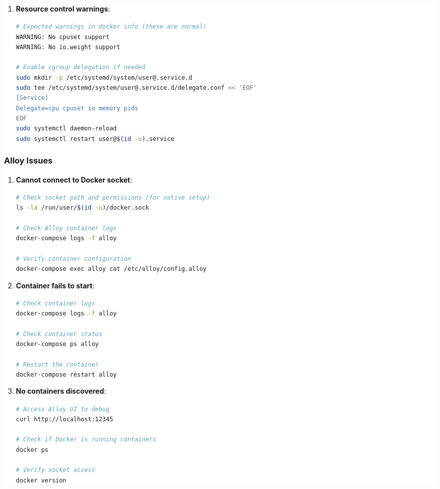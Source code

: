 1. **Resource control warnings**:

   ```bash
   # Expected warnings in docker info (these are normal)
   WARNING: No cpuset support
   WARNING: No io.weight support

   # Enable cgroup delegation if needed
   sudo mkdir -p /etc/systemd/system/user@.service.d
   sudo tee /etc/systemd/system/user@.service.d/delegate.conf << 'EOF'
   [Service]
   Delegate=cpu cpuset io memory pids
   EOF
   sudo systemctl daemon-reload
   sudo systemctl restart user@$(id -u).service
   ```

### Alloy Issues

1. **Cannot connect to Docker socket**:

   ```bash
   # Check socket path and permissions (for native setup)
   ls -la /run/user/$(id -u)/docker.sock

   # Check Alloy container logs
   docker-compose logs -f alloy

   # Verify container configuration
   docker-compose exec alloy cat /etc/alloy/config.alloy
   ```

1. **Container fails to start**:

   ```bash
   # Check container logs
   docker-compose logs -f alloy

   # Check container status
   docker-compose ps alloy

   # Restart the container
   docker-compose restart alloy
   ```

1. **No containers discovered**:

   ```bash
   # Access Alloy UI to debug
   curl http://localhost:12345

   # Check if Docker is running containers
   docker ps

   # Verify socket access
   docker version
   ```
